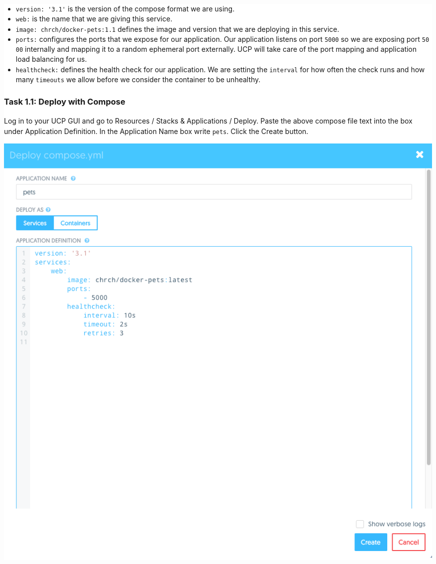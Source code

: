 - `version: '3.1'` is the version of the compose format we are using.
- `web:` is the name that we are giving this service.
- `image: chrch/docker-pets:1.1` defines the image and version that we are deploying in this service.
- `ports:` configures the ports that we expose for our application. Our application listens on port `5000` so we are exposing port `5000` internally and mapping it to a random ephemeral port externally. UCP will take care of the port mapping and application load balancing for us.
- `healthcheck:` defines the health check for our application. We are setting the `interval` for how often the check runs and how many `timeouts` we allow before we consider the container to be unhealthy.

### <a name="task1.1"></a>Task 1.1: Deploy with Compose

Log in to your UCP GUI and go to Resources / Stacks & Applications / Deploy. Paste the above compose file text into the box under Application Definition. In the Application Name box write `pets`. Click the Create button.

![](images/deploy.png) 
